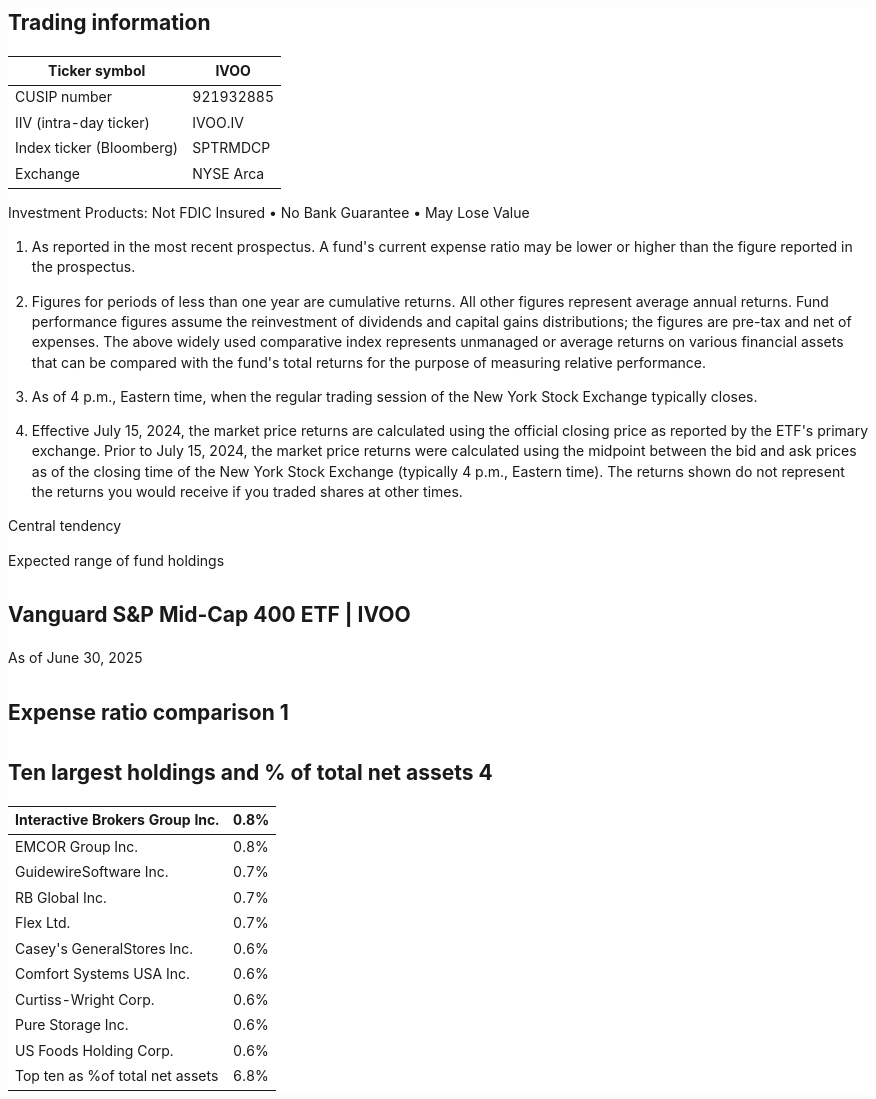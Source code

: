 ## Trading information

| Ticker symbol            | IVOO      |
|--------------------------|-----------|
| CUSIP number             | 921932885 |
| IIV (intra-day ticker)   | IVOO.IV   |
| Index ticker (Bloomberg) | SPTRMDCP  |
| Exchange                 | NYSE Arca |

Investment Products: Not FDIC Insured • No Bank Guarantee • May Lose Value

1. As reported in the most recent prospectus. A fund's current expense ratio may be lower or higher than the figure reported in the prospectus.

2.   Figures for periods of less than one year are cumulative returns. All other figures represent average annual returns. Fund performance figures assume the reinvestment of dividends and capital gains distributions; the figures are pre-tax and net of expenses. The above widely used comparative index represents unmanaged or average returns on various financial assets that can be compared with the fund's total returns for the purpose of measuring relative performance.

3.   As of 4 p.m., Eastern time, when the regular trading session of the New York Stock Exchange typically closes.

4.   Effective July 15, 2024, the market price returns are calculated using the official closing price as reported by the ETF's primary exchange. Prior to July 15, 2024, the market price returns were calculated using the midpoint between the bid and ask prices as of the closing time of the New York Stock Exchange (typically 4 p.m., Eastern time). The returns shown do not represent the returns you would receive if you traded shares at other times.



Central tendency

Expected range of fund holdings

## Vanguard S&amp;P Mid-Cap 400 ETF    |  IVOO

As of June 30, 2025

## Expense ratio comparison   1



## Ten largest holdings and % of total net assets  4

| Interactive Brokers Group Inc.   | 0.8%   |
|----------------------------------|--------|
| EMCOR Group Inc.                 | 0.8%   |
| GuidewireSoftware Inc.           | 0.7%   |
| RB Global Inc.                   | 0.7%   |
| Flex Ltd.                        | 0.7%   |
| Casey's GeneralStores Inc.       | 0.6%   |
| Comfort Systems USA Inc.         | 0.6%   |
| Curtiss-Wright Corp.             | 0.6%   |
| Pure Storage Inc.                | 0.6%   |
| US Foods Holding Corp.           | 0.6%   |
| Top ten as %of total net assets  | 6.8%   |
